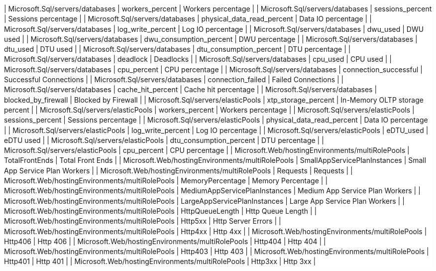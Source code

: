 | Microsoft.Sql/servers/databases | workers_percent |  Workers percentage  | 
| Microsoft.Sql/servers/databases | sessions_percent |  Sessions percentage  | 
| Microsoft.Sql/servers/databases | physical_data_read_percent |  Data IO percentage  | 
| Microsoft.Sql/servers/databases | log_write_percent |  Log IO percentage  | 
| Microsoft.Sql/servers/databases | dwu_used |  DWU used  | 
| Microsoft.Sql/servers/databases | dwu_consumption_percent |  DWU percentage  | 
| Microsoft.Sql/servers/databases | dtu_used |  DTU used  | 
| Microsoft.Sql/servers/databases | dtu_consumption_percent |  DTU percentage  | 
| Microsoft.Sql/servers/databases | deadlock |  Deadlocks  | 
| Microsoft.Sql/servers/databases | cpu_used |  CPU used  | 
| Microsoft.Sql/servers/databases | cpu_percent |  CPU percentage  | 
| Microsoft.Sql/servers/databases | connection_successful |  Successful Connections  | 
| Microsoft.Sql/servers/databases | connection_failed |  Failed Connections  | 
| Microsoft.Sql/servers/databases | cache_hit_percent |  Cache hit percentage  | 
| Microsoft.Sql/servers/databases | blocked_by_firewall |  Blocked by Firewall  | 
| Microsoft.Sql/servers/elasticPools | xtp_storage_percent |  In-Memory OLTP storage percent  | 
| Microsoft.Sql/servers/elasticPools | workers_percent |  Workers percentage  | 
| Microsoft.Sql/servers/elasticPools | sessions_percent |  Sessions percentage  | 
| Microsoft.Sql/servers/elasticPools | physical_data_read_percent |  Data IO percentage  | 
| Microsoft.Sql/servers/elasticPools | log_write_percent |  Log IO percentage  | 
| Microsoft.Sql/servers/elasticPools | eDTU_used |  eDTU used  | 
| Microsoft.Sql/servers/elasticPools | dtu_consumption_percent |  DTU percentage  | 
| Microsoft.Sql/servers/elasticPools | cpu_percent |  CPU percentage  | 
| Microsoft.Web/hostingEnvironments/multiRolePools | TotalFrontEnds |  Total Front Ends  | 
| Microsoft.Web/hostingEnvironments/multiRolePools | SmallAppServicePlanInstances |  Small App Service Plan Workers  | 
| Microsoft.Web/hostingEnvironments/multiRolePools | Requests |  Requests  | 
| Microsoft.Web/hostingEnvironments/multiRolePools | MemoryPercentage |  Memory Percentage  | 
| Microsoft.Web/hostingEnvironments/multiRolePools | MediumAppServicePlanInstances |  Medium App Service Plan Workers  | 
| Microsoft.Web/hostingEnvironments/multiRolePools | LargeAppServicePlanInstances |  Large App Service Plan Workers  | 
| Microsoft.Web/hostingEnvironments/multiRolePools | HttpQueueLength |  Http Queue Length  | 
| Microsoft.Web/hostingEnvironments/multiRolePools | Http5xx |  Http Server Errors  | 
| Microsoft.Web/hostingEnvironments/multiRolePools | Http4xx |  Http 4xx  | 
| Microsoft.Web/hostingEnvironments/multiRolePools | Http406 |  Http 406  | 
| Microsoft.Web/hostingEnvironments/multiRolePools | Http404 |  Http 404  | 
| Microsoft.Web/hostingEnvironments/multiRolePools | Http403 |  Http 403  | 
| Microsoft.Web/hostingEnvironments/multiRolePools | Http401 |  Http 401  | 
| Microsoft.Web/hostingEnvironments/multiRolePools | Http3xx |  Http 3xx  | 